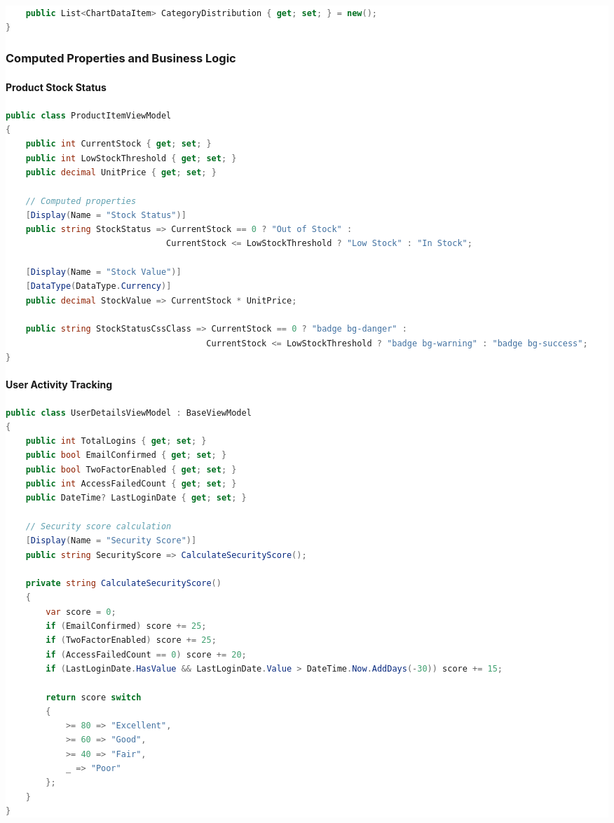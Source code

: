 ```csharp
    public List<ChartDataItem> CategoryDistribution { get; set; } = new();
}
```

### **Computed Properties and Business Logic**

#### **Product Stock Status**
```csharp
public class ProductItemViewModel
{
    public int CurrentStock { get; set; }
    public int LowStockThreshold { get; set; }
    public decimal UnitPrice { get; set; }

    // Computed properties
    [Display(Name = "Stock Status")]
    public string StockStatus => CurrentStock == 0 ? "Out of Stock" : 
                                CurrentStock <= LowStockThreshold ? "Low Stock" : "In Stock";

    [Display(Name = "Stock Value")]
    [DataType(DataType.Currency)]
    public decimal StockValue => CurrentStock * UnitPrice;

    public string StockStatusCssClass => CurrentStock == 0 ? "badge bg-danger" :
                                        CurrentStock <= LowStockThreshold ? "badge bg-warning" : "badge bg-success";
}
```

#### **User Activity Tracking**
```csharp
public class UserDetailsViewModel : BaseViewModel
{
    public int TotalLogins { get; set; }
    public bool EmailConfirmed { get; set; }
    public bool TwoFactorEnabled { get; set; }
    public int AccessFailedCount { get; set; }
    public DateTime? LastLoginDate { get; set; }

    // Security score calculation
    [Display(Name = "Security Score")]
    public string SecurityScore => CalculateSecurityScore();

    private string CalculateSecurityScore()
    {
        var score = 0;
        if (EmailConfirmed) score += 25;
        if (TwoFactorEnabled) score += 25;
        if (AccessFailedCount == 0) score += 20;
        if (LastLoginDate.HasValue && LastLoginDate.Value > DateTime.Now.AddDays(-30)) score += 15;

        return score switch
        {
            >= 80 => "Excellent",
            >= 60 => "Good",
            >= 40 => "Fair",
            _ => "Poor"
        };
    }
}
```
